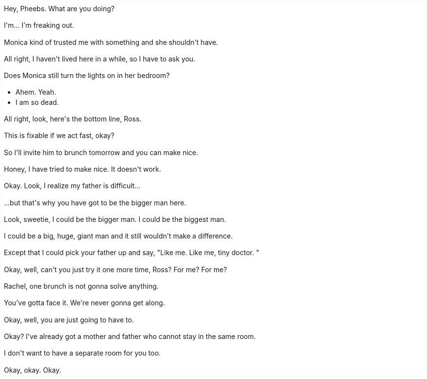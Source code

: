 Hey, Pheebs. What are you doing?

I'm... I'm freaking out.

Monica kind of trusted me with something
and she shouldn't have.

All right, I haven't lived here in a while,
so I have to ask you.

Does Monica still turn the lights on
in her bedroom?

- Ahem. Yeah.
- I am so dead.

All right, look,
here's the bottom line, Ross.

This is fixable if we act fast, okay?

So I'll invite him to brunch tomorrow
and you can make nice.

Honey, I have tried to make nice.
It doesn't work.

Okay. Look,
I realize my father is difficult...

...but that's why you have got to be
the bigger man here.

Look, sweetie, I could be the bigger man.
I could be the biggest man.

I could be a big, huge, giant man
and it still wouldn't make a difference.

Except that I could pick your father up
and say, "Like me. Like me, tiny doctor. "

Okay, well, can't you just try it
one more time, Ross? For me? For me?

Rachel, one brunch
is not gonna solve anything.

You've gotta face it.
We're never gonna get along.

Okay, well, you are just going to have to.

Okay? I've already got a mother and father
who cannot stay in the same room.

I don't want to have
a separate room for you too.

Okay, okay. Okay.
